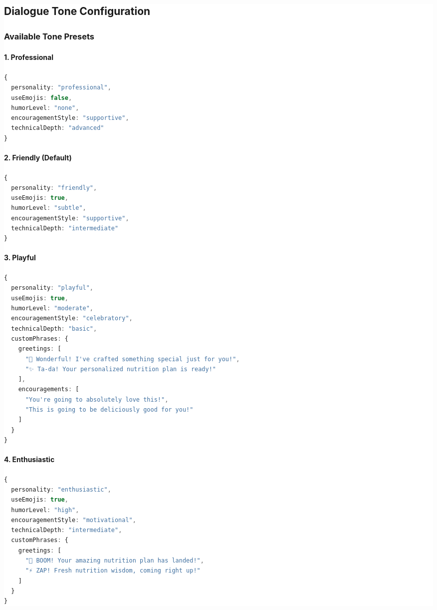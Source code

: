 ## Dialogue Tone Configuration

### Available Tone Presets

#### 1. Professional
```typescript
{
  personality: "professional",
  useEmojis: false,
  humorLevel: "none",
  encouragementStyle: "supportive",
  technicalDepth: "advanced"
}
```

#### 2. Friendly (Default)
```typescript
{
  personality: "friendly",
  useEmojis: true,
  humorLevel: "subtle",
  encouragementStyle: "supportive", 
  technicalDepth: "intermediate"
}
```

#### 3. Playful
```typescript
{
  personality: "playful",
  useEmojis: true,
  humorLevel: "moderate",
  encouragementStyle: "celebratory",
  technicalDepth: "basic",
  customPhrases: {
    greetings: [
      "🎉 Wonderful! I've crafted something special just for you!",
      "✨ Ta-da! Your personalized nutrition plan is ready!"
    ],
    encouragements: [
      "You're going to absolutely love this!",
      "This is going to be deliciously good for you!"
    ]
  }
}
```

#### 4. Enthusiastic
```typescript
{
  personality: "enthusiastic",
  useEmojis: true,
  humorLevel: "high",
  encouragementStyle: "motivational",
  technicalDepth: "intermediate",
  customPhrases: {
    greetings: [
      "🚀 BOOM! Your amazing nutrition plan has landed!",
      "⚡ ZAP! Fresh nutrition wisdom, coming right up!"
    ]
  }
}
```
